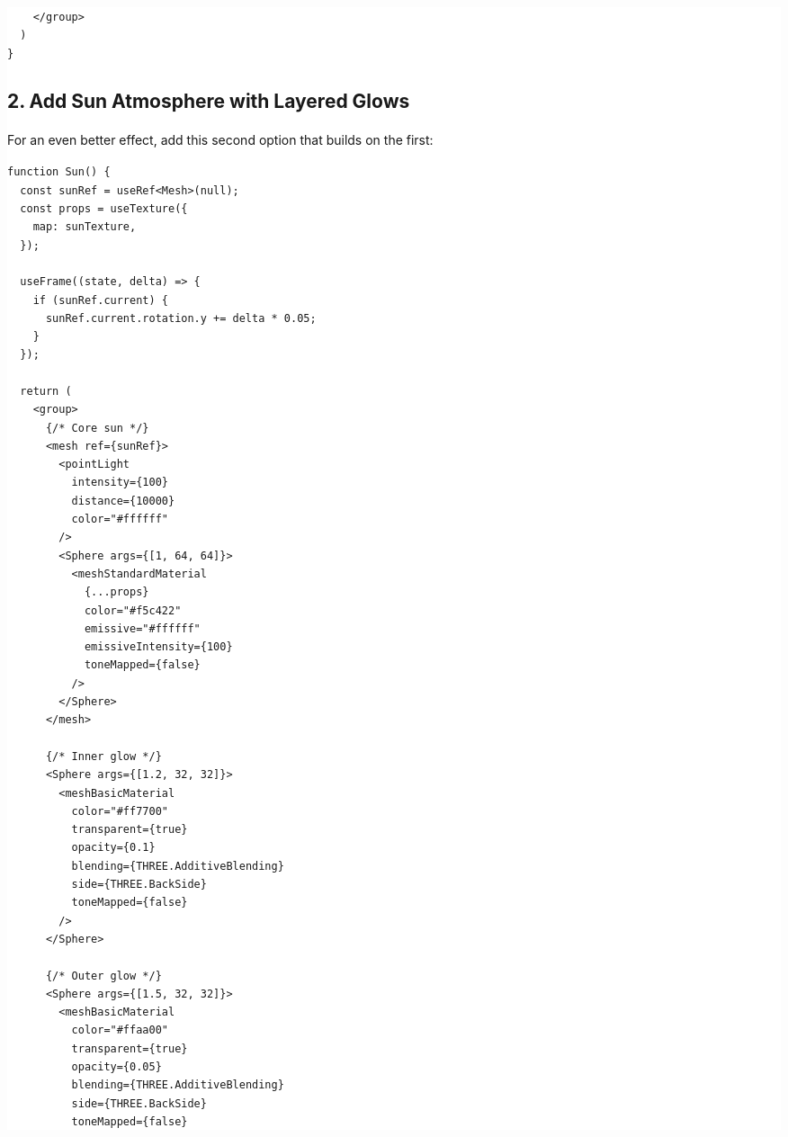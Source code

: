 ```tsx
    </group>
  )
}
```

## 2. Add Sun Atmosphere with Layered Glows

For an even better effect, add this second option that builds on the first:

```tsx
function Sun() {
  const sunRef = useRef<Mesh>(null);
  const props = useTexture({
    map: sunTexture,
  });
  
  useFrame((state, delta) => {
    if (sunRef.current) {
      sunRef.current.rotation.y += delta * 0.05;
    }
  });
  
  return (
    <group>
      {/* Core sun */}
      <mesh ref={sunRef}>
        <pointLight
          intensity={100}
          distance={10000}
          color="#ffffff"
        />
        <Sphere args={[1, 64, 64]}>
          <meshStandardMaterial
            {...props} 
            color="#f5c422"
            emissive="#ffffff"
            emissiveIntensity={100}
            toneMapped={false}
          />
        </Sphere>
      </mesh>
      
      {/* Inner glow */}
      <Sphere args={[1.2, 32, 32]}>
        <meshBasicMaterial 
          color="#ff7700"
          transparent={true}
          opacity={0.1}
          blending={THREE.AdditiveBlending}
          side={THREE.BackSide}
          toneMapped={false}
        />
      </Sphere>
      
      {/* Outer glow */}
      <Sphere args={[1.5, 32, 32]}>
        <meshBasicMaterial 
          color="#ffaa00"
          transparent={true}
          opacity={0.05}
          blending={THREE.AdditiveBlending}
          side={THREE.BackSide}
          toneMapped={false}
```